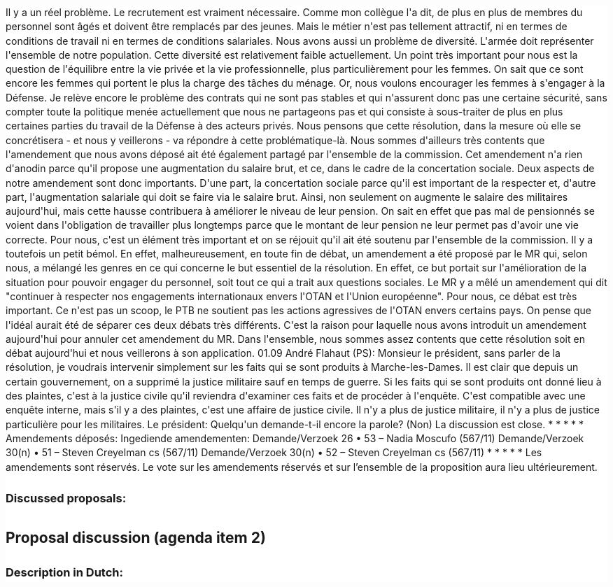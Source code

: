 Il y a un réel problème. Le recrutement est vraiment nécessaire. Comme mon collègue l'a dit, de plus en plus de membres du personnel sont âgés et doivent être remplacés par des jeunes. Mais le métier n'est pas tellement attractif, ni en termes de conditions de travail ni en termes de conditions salariales. Nous avons aussi un problème de diversité. L'armée doit représenter l'ensemble de notre population. Cette diversité est relativement faible actuellement. Un point très important pour nous est la question de l'équilibre entre la vie privée et la vie professionnelle, plus particulièrement pour les femmes. On sait que ce sont encore les femmes qui portent le plus la charge des tâches du ménage. Or, nous voulons encourager les femmes à s'engager à la Défense. Je relève encore le problème des contrats qui ne sont pas stables et qui n'assurent donc pas une certaine sécurité, sans compter toute la politique menée actuellement que nous ne partageons pas et qui consiste à sous-traiter de plus en plus certaines parties du travail de la Défense à des acteurs privés. Nous pensons que cette résolution, dans la mesure où elle se concrétisera - et nous y veillerons - va répondre à cette problématique-là. Nous sommes d'ailleurs très contents que l'amendement que nous avons déposé ait été également partagé par l'ensemble de la commission. Cet amendement n'a rien d'anodin parce qu'il propose une augmentation du salaire brut, et ce, dans le cadre de la concertation sociale. Deux aspects de notre amendement sont donc importants. D'une part, la concertation sociale parce qu'il est important de la respecter et, d'autre part, l'augmentation salariale qui doit se faire via le salaire brut. Ainsi, non seulement on augmente le salaire des militaires aujourd'hui, mais cette hausse contribuera à améliorer le niveau de leur pension. On sait en effet que pas mal de pensionnés se voient dans l'obligation de travailler plus longtemps parce que le montant de leur pension ne leur permet pas d'avoir une vie correcte. Pour nous, c'est un élément très important et on se réjouit qu'il ait été soutenu par l'ensemble de la commission. Il y a toutefois un petit bémol. En effet, malheureusement, en toute fin de débat, un amendement a été proposé par le MR qui, selon nous, a mélangé les genres en ce qui concerne le but essentiel de la résolution. En effet, ce but portait sur l'amélioration de la situation pour pouvoir engager du personnel, soit tout ce qui a trait aux questions sociales. Le MR y a mêlé un amendement qui dit "continuer à respecter nos engagements internationaux envers l'OTAN et l'Union européenne". Pour nous, ce débat est très important. Ce n'est pas un scoop, le PTB ne soutient pas les actions agressives de l'OTAN envers certains pays. On pense que l'idéal aurait été de séparer ces deux débats très différents. C'est la raison pour laquelle nous avons introduit un amendement aujourd'hui pour annuler cet amendement du MR. Dans l'ensemble, nous sommes assez contents que cette résolution soit en débat aujourd'hui et nous veillerons à son application. 01.09 André Flahaut (PS): Monsieur le président, sans parler de la résolution, je voudrais intervenir simplement sur les faits qui se sont produits à Marche-les-Dames. Il est clair que depuis un certain gouvernement, on a supprimé la justice militaire sauf en temps de guerre. Si les faits qui se sont produits ont donné lieu à des plaintes, c'est à la justice civile qu'il reviendra d'examiner ces faits et de procéder à l'enquête. C'est compatible avec une enquête interne, mais s'il y a des plaintes, c'est une affaire de justice civile. Il n'y a plus de justice militaire, il n'y a plus de justice particulière pour les militaires. Le président: Quelqu'un demande-t-il encore la parole? (Non) La discussion est close. * * * * * Amendements déposés: Ingediende amendementen: Demande/Verzoek 26 • 53 – Nadia Moscufo (567/11) Demande/Verzoek 30(n) • 51 – Steven Creyelman cs (567/11) Demande/Verzoek 30(n) • 52 – Steven Creyelman cs (567/11) * * * * * Les amendements sont réservés. Le vote sur les amendements réservés et sur l’ensemble de la proposition aura lieu ultérieurement.



### Discussed proposals:

## Proposal discussion (agenda item 2)

### Description in Dutch:
